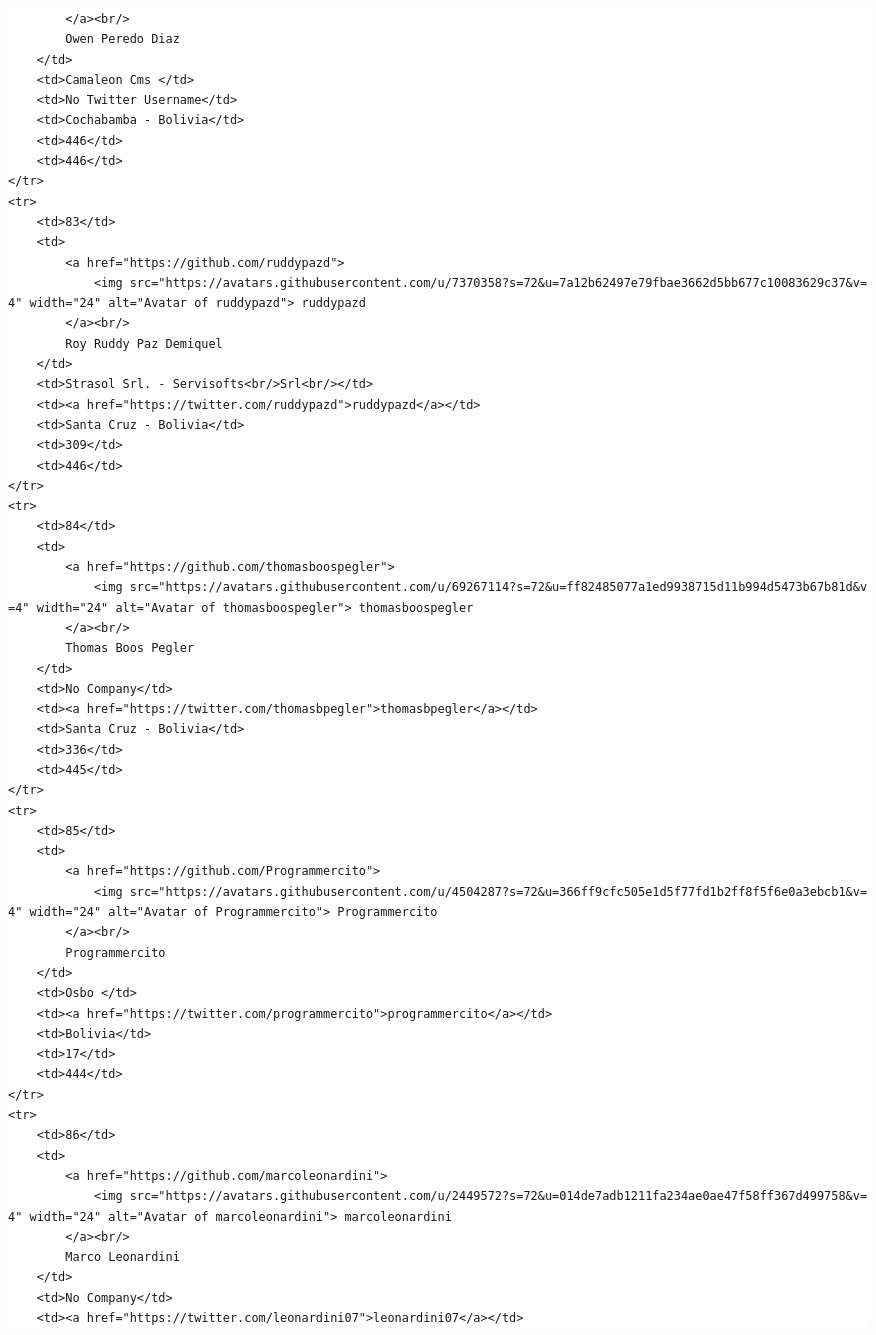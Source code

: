 			</a><br/>
			Owen Peredo Diaz
		</td>
		<td>Camaleon Cms </td>
		<td>No Twitter Username</td>
		<td>Cochabamba - Bolivia</td>
		<td>446</td>
		<td>446</td>
	</tr>
	<tr>
		<td>83</td>
		<td>
			<a href="https://github.com/ruddypazd">
				<img src="https://avatars.githubusercontent.com/u/7370358?s=72&u=7a12b62497e79fbae3662d5bb677c10083629c37&v=4" width="24" alt="Avatar of ruddypazd"> ruddypazd
			</a><br/>
			Roy Ruddy Paz Demiquel
		</td>
		<td>Strasol Srl. - Servisofts<br/>Srl<br/></td>
		<td><a href="https://twitter.com/ruddypazd">ruddypazd</a></td>
		<td>Santa Cruz - Bolivia</td>
		<td>309</td>
		<td>446</td>
	</tr>
	<tr>
		<td>84</td>
		<td>
			<a href="https://github.com/thomasboospegler">
				<img src="https://avatars.githubusercontent.com/u/69267114?s=72&u=ff82485077a1ed9938715d11b994d5473b67b81d&v=4" width="24" alt="Avatar of thomasboospegler"> thomasboospegler
			</a><br/>
			Thomas Boos Pegler
		</td>
		<td>No Company</td>
		<td><a href="https://twitter.com/thomasbpegler">thomasbpegler</a></td>
		<td>Santa Cruz - Bolivia</td>
		<td>336</td>
		<td>445</td>
	</tr>
	<tr>
		<td>85</td>
		<td>
			<a href="https://github.com/Programmercito">
				<img src="https://avatars.githubusercontent.com/u/4504287?s=72&u=366ff9cfc505e1d5f77fd1b2ff8f5f6e0a3ebcb1&v=4" width="24" alt="Avatar of Programmercito"> Programmercito
			</a><br/>
			Programmercito
		</td>
		<td>Osbo </td>
		<td><a href="https://twitter.com/programmercito">programmercito</a></td>
		<td>Bolivia</td>
		<td>17</td>
		<td>444</td>
	</tr>
	<tr>
		<td>86</td>
		<td>
			<a href="https://github.com/marcoleonardini">
				<img src="https://avatars.githubusercontent.com/u/2449572?s=72&u=014de7adb1211fa234ae0ae47f58ff367d499758&v=4" width="24" alt="Avatar of marcoleonardini"> marcoleonardini
			</a><br/>
			Marco Leonardini
		</td>
		<td>No Company</td>
		<td><a href="https://twitter.com/leonardini07">leonardini07</a></td>